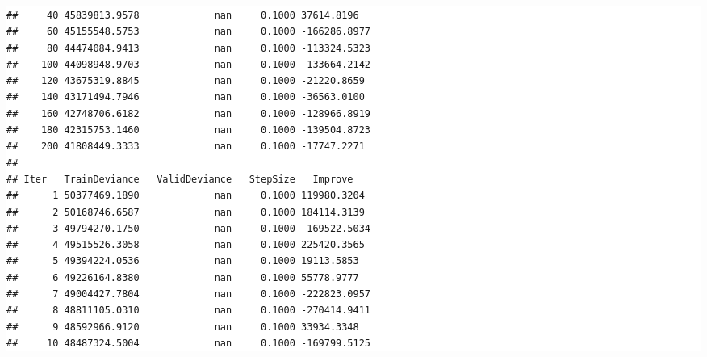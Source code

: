     ##     40 45839813.9578             nan     0.1000 37614.8196
    ##     60 45155548.5753             nan     0.1000 -166286.8977
    ##     80 44474084.9413             nan     0.1000 -113324.5323
    ##    100 44098948.9703             nan     0.1000 -133664.2142
    ##    120 43675319.8845             nan     0.1000 -21220.8659
    ##    140 43171494.7946             nan     0.1000 -36563.0100
    ##    160 42748706.6182             nan     0.1000 -128966.8919
    ##    180 42315753.1460             nan     0.1000 -139504.8723
    ##    200 41808449.3333             nan     0.1000 -17747.2271
    ## 
    ## Iter   TrainDeviance   ValidDeviance   StepSize   Improve
    ##      1 50377469.1890             nan     0.1000 119980.3204
    ##      2 50168746.6587             nan     0.1000 184114.3139
    ##      3 49794270.1750             nan     0.1000 -169522.5034
    ##      4 49515526.3058             nan     0.1000 225420.3565
    ##      5 49394224.0536             nan     0.1000 19113.5853
    ##      6 49226164.8380             nan     0.1000 55778.9777
    ##      7 49004427.7804             nan     0.1000 -222823.0957
    ##      8 48811105.0310             nan     0.1000 -270414.9411
    ##      9 48592966.9120             nan     0.1000 33934.3348
    ##     10 48487324.5004             nan     0.1000 -169799.5125